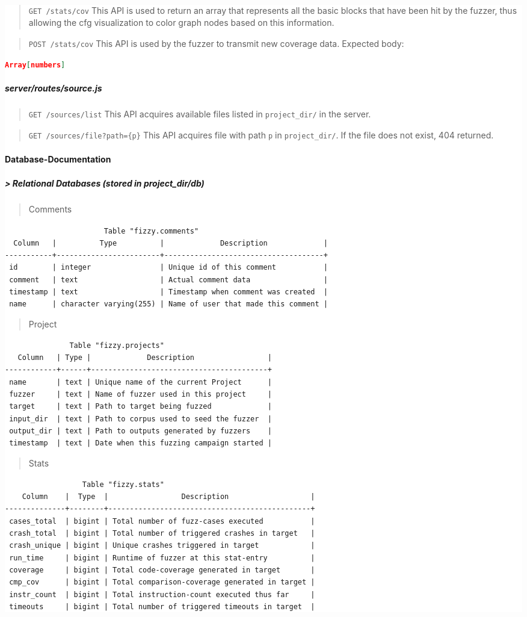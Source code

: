 > `GET /stats/cov`
This API is used to return an array that represents all the basic blocks that have been hit by the
fuzzer, thus allowing the cfg visualization to color graph nodes based on this information.

> `POST /stats/cov`
This API is used by the fuzzer to transmit new coverage data.
Expected body:
```json
Array[numbers]
```

##### server/routes/source.js

> `GET /sources/list`
This API acquires available files listed in `project_dir/` in the server.

> `GET /sources/file?path={p}`
This API acquires file with path `p` in `project_dir/`. If the file does not
exist, 404 returned.

#### Database-Documentation

##### > Relational Databases (stored in project\_dir/db)
> Comments
```
                       Table "fizzy.comments"
  Column   |          Type          |             Description             |
-----------+------------------------+-------------------------------------+
 id        | integer                | Unique id of this comment           |
 comment   | text                   | Actual comment data                 |
 timestamp | text                   | Timestamp when comment was created  |
 name      | character varying(255) | Name of user that made this comment |
```

> Project
```
               Table "fizzy.projects"
   Column   | Type |             Description                 |
------------+------+-----------------------------------------+
 name       | text | Unique name of the current Project      |
 fuzzer     | text | Name of fuzzer used in this project     |
 target     | text | Path to target being fuzzed             |
 input_dir  | text | Path to corpus used to seed the fuzzer  |
 output_dir | text | Path to outputs generated by fuzzers    |
 timestamp  | text | Date when this fuzzing campaign started |
```

> Stats
```
                  Table "fizzy.stats"
    Column    |  Type  |                 Description                   |
--------------+--------+-----------------------------------------------+
 cases_total  | bigint | Total number of fuzz-cases executed           |
 crash_total  | bigint | Total number of triggered crashes in target   |
 crash_unique | bigint | Unique crashes triggered in target            |
 run_time     | bigint | Runtime of fuzzer at this stat-entry          |
 coverage     | bigint | Total code-coverage generated in target       |
 cmp_cov      | bigint | Total comparison-coverage generated in target |
 instr_count  | bigint | Total instruction-count executed thus far     |
 timeouts     | bigint | Total number of triggered timeouts in target  |
```
